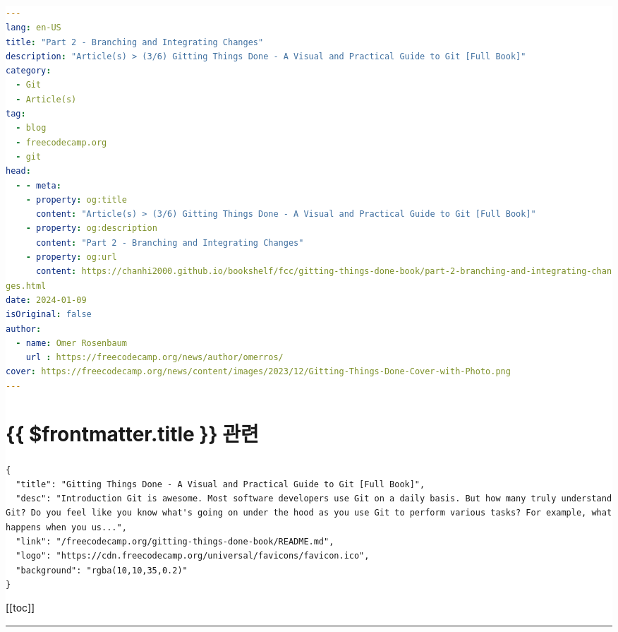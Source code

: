 ```yaml
---
lang: en-US
title: "Part 2 - Branching and Integrating Changes"
description: "Article(s) > (3/6) Gitting Things Done - A Visual and Practical Guide to Git [Full Book]"
category: 
  - Git
  - Article(s)
tag: 
  - blog
  - freecodecamp.org
  - git
head:
  - - meta:
    - property: og:title
      content: "Article(s) > (3/6) Gitting Things Done - A Visual and Practical Guide to Git [Full Book]"
    - property: og:description
      content: "Part 2 - Branching and Integrating Changes"
    - property: og:url
      content: https://chanhi2000.github.io/bookshelf/fcc/gitting-things-done-book/part-2-branching-and-integrating-changes.html
date: 2024-01-09
isOriginal: false
author:
  - name: Omer Rosenbaum
    url : https://freecodecamp.org/news/author/omerros/
cover: https://freecodecamp.org/news/content/images/2023/12/Gitting-Things-Done-Cover-with-Photo.png
---
```


# {{ $frontmatter.title }} 관련

```component VPCard
{
  "title": "Gitting Things Done - A Visual and Practical Guide to Git [Full Book]",
  "desc": "Introduction Git is awesome. Most software developers use Git on a daily basis. But how many truly understand Git? Do you feel like you know what's going on under the hood as you use Git to perform various tasks? For example, what happens when you us...",
  "link": "/freecodecamp.org/gitting-things-done-book/README.md",
  "logo": "https://cdn.freecodecamp.org/universal/favicons/favicon.ico",
  "background": "rgba(10,10,35,0.2)"
}
```

[[toc]]

---

<SiteInfo
  name="Gitting Things Done - A Visual and Practical Guide to Git [Full Book]"
  desc="Introduction Git is awesome. Most software developers use Git on a daily basis. But how many truly understand Git? Do you feel like you know what's going on under the hood as you use Git to perform various tasks? For example, what happens when you us..."
  url="https://freecodecamp.org/news/gitting-things-done-book/"
  logo="https://cdn.freecodecamp.org/universal/favicons/favicon.ico"
  preview="https://freecodecamp.org/news/content/images/size/w2000/2023/12/Gitting-Things-Done-Cover-with-Photo.png"/>

